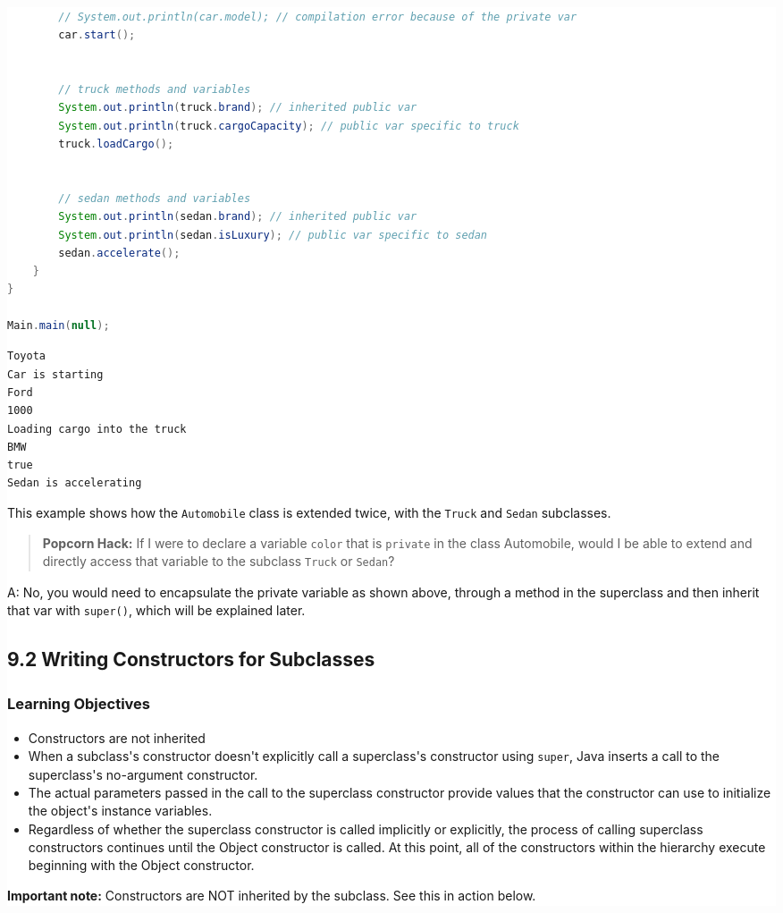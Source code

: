 ```Java
        // System.out.println(car.model); // compilation error because of the private var
        car.start();


        // truck methods and variables
        System.out.println(truck.brand); // inherited public var
        System.out.println(truck.cargoCapacity); // public var specific to truck
        truck.loadCargo();


        // sedan methods and variables
        System.out.println(sedan.brand); // inherited public var
        System.out.println(sedan.isLuxury); // public var specific to sedan
        sedan.accelerate();
    }
}

Main.main(null);
```

    Toyota
    Car is starting
    Ford
    1000
    Loading cargo into the truck
    BMW
    true
    Sedan is accelerating


This example shows how the `Automobile` class is extended twice, with the `Truck` and `Sedan` subclasses.

> **Popcorn Hack:** If I were to declare a variable `color` that is `private` in the class Automobile, would I be able to extend and directly access that variable to the subclass `Truck` or `Sedan`?

A: No, you would need to encapsulate the private variable as shown above, through a method in the superclass and then inherit that var with `super()`, which will be explained later.

## 9.2 Writing Constructors for Subclasses

### Learning Objectives

- Constructors are not inherited
- When a subclass's constructor doesn't explicitly call a superclass's constructor using `super`, Java inserts a call to the superclass's no-argument constructor.
- The actual parameters passed in the call to the superclass constructor provide values that the constructor can use to initialize the object's instance variables.
- Regardless of whether the superclass constructor is called implicitly or explicitly, the process of calling superclass constructors continues until the Object constructor is called. At this point, all of the constructors within the hierarchy execute beginning with the Object constructor.

**Important note:** Constructors are NOT inherited by the subclass. See this in action below.

